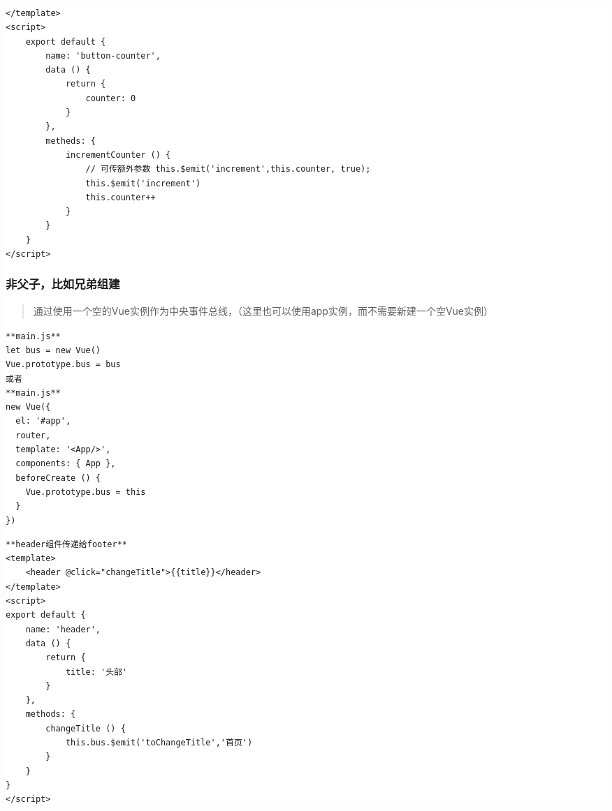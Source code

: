 ```
</template>
<script>
    export default {
        name: 'button-counter',
        data () {
            return {
                counter: 0
            }
        },
        metheds: {
            incrementCounter () {
                // 可传额外参数 this.$emit('increment',this.counter, true);
                this.$emit('increment')
                this.counter++
            }
        }
    }
</script>
```
### 非父子，比如兄弟组建
> 通过使用一个空的Vue实例作为中央事件总线，（这里也可以使用app实例，而不需要新建一个空Vue实例）

```
**main.js**
let bus = new Vue()
Vue.prototype.bus = bus
或者
**main.js**
new Vue({
  el: '#app',
  router,
  template: '<App/>',
  components: { App },
  beforeCreate () {
    Vue.prototype.bus = this
  }
})
```

```
**header组件传递给footer**
<template>
    <header @click="changeTitle">{{title}}</header>
</template>
<script>
export default {
    name: 'header',
    data () {
        return {
            title: '头部'
        }
    },
    methods: {
        changeTitle () {
            this.bus.$emit('toChangeTitle','首页')
        }
    }
}
</script>
```

